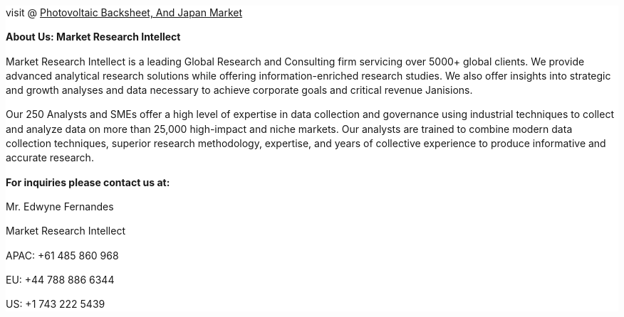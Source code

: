 visit&nbsp;@</strong>&nbsp;</span><span class="font-[700]"><a href="https://www.marketresearchintellect.com/product/global-photovoltaic-backsheet-and-japan-market/?utm_source=Linkedin&utm_medium=822" target="_blank" data-tracking-control-name="article-ssr-frontend-pulse_little-text-block" data-tracking-will-navigate="" data-test-link="">Photovoltaic Backsheet, And Japan Market</a></span></p><p><strong><span class="font-[700]">About Us: Market Research Intellect</span></strong></p><p><span class="">Market Research Intellect is a leading Global Research and Consulting firm servicing over 5000+ global clients. We provide advanced analytical research solutions while offering information-enriched research studies.&nbsp;</span>We also offer insights into strategic and growth analyses and data necessary to achieve corporate goals and critical revenue Janisions.</p><p><span class="">Our 250 Analysts and SMEs offer a high level of expertise in data collection and governance using industrial techniques to collect and analyze data on more than 25,000 high-impact and niche markets. Our analysts are trained to combine modern data collection techniques, superior research methodology, expertise, and years of collective experience to produce informative and accurate research.</span></p><p><strong>For inquiries please contact us at:</strong></p><p>Mr. Edwyne Fernandes</p><p>Market Research Intellect</p><p>APAC: +61 485 860 968</p><p>EU: +44 788 886 6344</p><p>US: +1 743 222 5439</p>